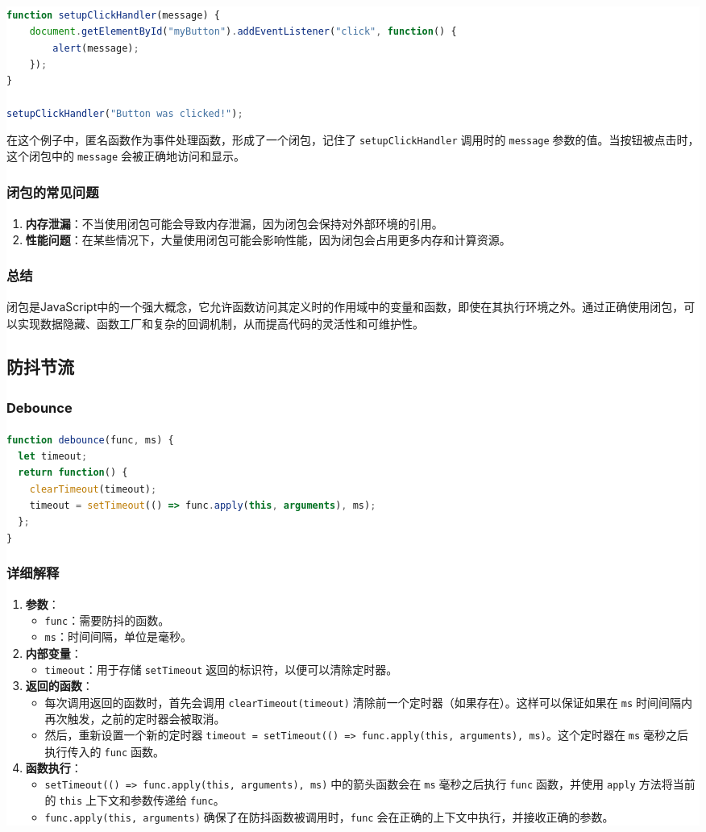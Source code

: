 ```javascript
function setupClickHandler(message) {
    document.getElementById("myButton").addEventListener("click", function() {
        alert(message);
    });
}

setupClickHandler("Button was clicked!"); 
```

在这个例子中，匿名函数作为事件处理函数，形成了一个闭包，记住了 `setupClickHandler` 调用时的 `message` 参数的值。当按钮被点击时，这个闭包中的 `message` 会被正确地访问和显示。

### 闭包的常见问题

1. **内存泄漏**：不当使用闭包可能会导致内存泄漏，因为闭包会保持对外部环境的引用。
2. **性能问题**：在某些情况下，大量使用闭包可能会影响性能，因为闭包会占用更多内存和计算资源。

### 总结

闭包是JavaScript中的一个强大概念，它允许函数访问其定义时的作用域中的变量和函数，即使在其执行环境之外。通过正确使用闭包，可以实现数据隐藏、函数工厂和复杂的回调机制，从而提高代码的灵活性和可维护性。

## 防抖节流

### Debounce

```javascript
function debounce(func, ms) {
  let timeout;
  return function() {
    clearTimeout(timeout);
    timeout = setTimeout(() => func.apply(this, arguments), ms);
  };
}
```

### 详细解释

1. **参数**：
   - `func`：需要防抖的函数。
   - `ms`：时间间隔，单位是毫秒。
2. **内部变量**：
   - `timeout`：用于存储 `setTimeout` 返回的标识符，以便可以清除定时器。
3. **返回的函数**：
   - 每次调用返回的函数时，首先会调用 `clearTimeout(timeout)` 清除前一个定时器（如果存在）。这样可以保证如果在 `ms` 时间间隔内再次触发，之前的定时器会被取消。
   - 然后，重新设置一个新的定时器 `timeout = setTimeout(() => func.apply(this, arguments), ms)`。这个定时器在 `ms` 毫秒之后执行传入的 `func` 函数。
4. **函数执行**：
   - `setTimeout(() => func.apply(this, arguments), ms)` 中的箭头函数会在 `ms` 毫秒之后执行 `func` 函数，并使用 `apply` 方法将当前的 `this` 上下文和参数传递给 `func`。
   - `func.apply(this, arguments)` 确保了在防抖函数被调用时，`func` 会在正确的上下文中执行，并接收正确的参数。
